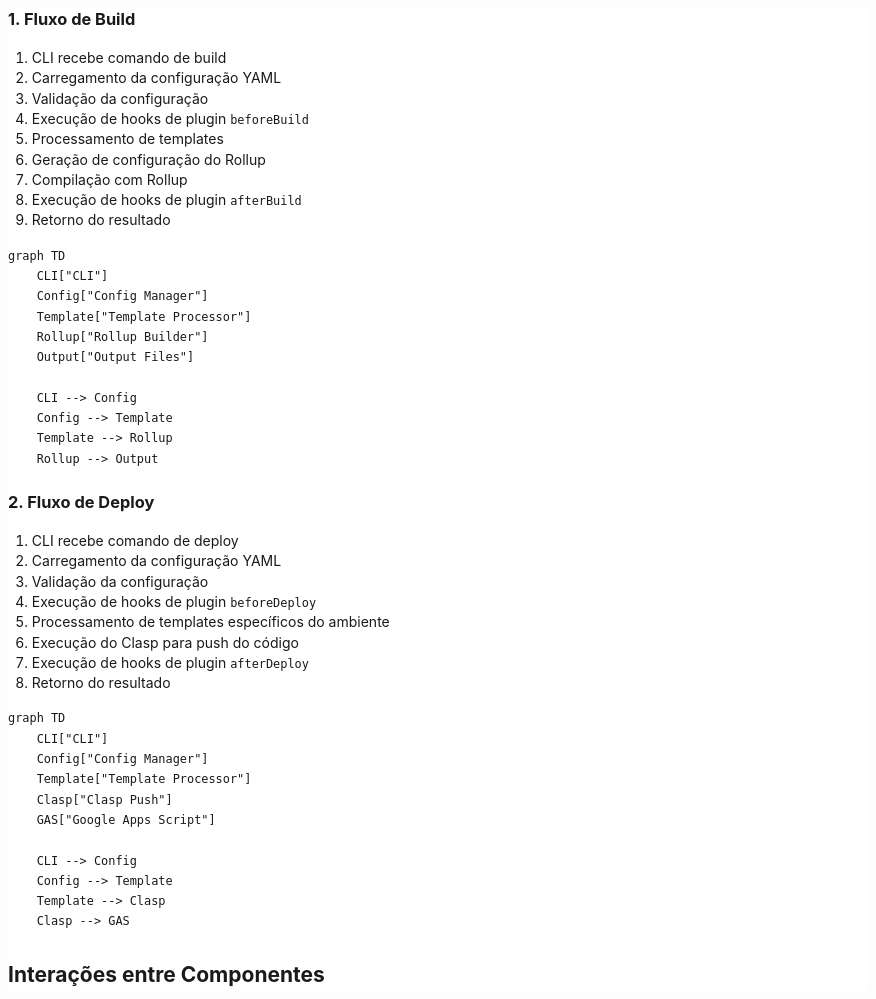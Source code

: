 ### 1. Fluxo de Build

1. CLI recebe comando de build
2. Carregamento da configuração YAML
3. Validação da configuração
4. Execução de hooks de plugin `beforeBuild`
5. Processamento de templates
6. Geração de configuração do Rollup
7. Compilação com Rollup
8. Execução de hooks de plugin `afterBuild`
9. Retorno do resultado

```mermaid
graph TD
    CLI["CLI"]
    Config["Config Manager"]
    Template["Template Processor"]
    Rollup["Rollup Builder"]
    Output["Output Files"]

    CLI --> Config
    Config --> Template
    Template --> Rollup
    Rollup --> Output
```

### 2. Fluxo de Deploy

1. CLI recebe comando de deploy
2. Carregamento da configuração YAML
3. Validação da configuração
4. Execução de hooks de plugin `beforeDeploy`
5. Processamento de templates específicos do ambiente
6. Execução do Clasp para push do código
7. Execução de hooks de plugin `afterDeploy`
8. Retorno do resultado

```mermaid
graph TD
    CLI["CLI"]
    Config["Config Manager"]
    Template["Template Processor"]
    Clasp["Clasp Push"]
    GAS["Google Apps Script"]

    CLI --> Config
    Config --> Template
    Template --> Clasp
    Clasp --> GAS
```

## Interações entre Componentes
